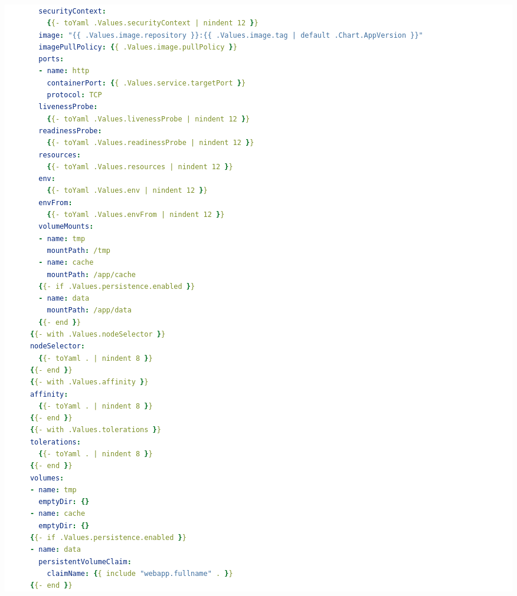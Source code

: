 ```yaml
        securityContext:
          {{- toYaml .Values.securityContext | nindent 12 }}
        image: "{{ .Values.image.repository }}:{{ .Values.image.tag | default .Chart.AppVersion }}"
        imagePullPolicy: {{ .Values.image.pullPolicy }}
        ports:
        - name: http
          containerPort: {{ .Values.service.targetPort }}
          protocol: TCP
        livenessProbe:
          {{- toYaml .Values.livenessProbe | nindent 12 }}
        readinessProbe:
          {{- toYaml .Values.readinessProbe | nindent 12 }}
        resources:
          {{- toYaml .Values.resources | nindent 12 }}
        env:
          {{- toYaml .Values.env | nindent 12 }}
        envFrom:
          {{- toYaml .Values.envFrom | nindent 12 }}
        volumeMounts:
        - name: tmp
          mountPath: /tmp
        - name: cache
          mountPath: /app/cache
        {{- if .Values.persistence.enabled }}
        - name: data
          mountPath: /app/data
        {{- end }}
      {{- with .Values.nodeSelector }}
      nodeSelector:
        {{- toYaml . | nindent 8 }}
      {{- end }}
      {{- with .Values.affinity }}
      affinity:
        {{- toYaml . | nindent 8 }}
      {{- end }}
      {{- with .Values.tolerations }}
      tolerations:
        {{- toYaml . | nindent 8 }}
      {{- end }}
      volumes:
      - name: tmp
        emptyDir: {}
      - name: cache
        emptyDir: {}
      {{- if .Values.persistence.enabled }}
      - name: data
        persistentVolumeClaim:
          claimName: {{ include "webapp.fullname" . }}
      {{- end }}
```
